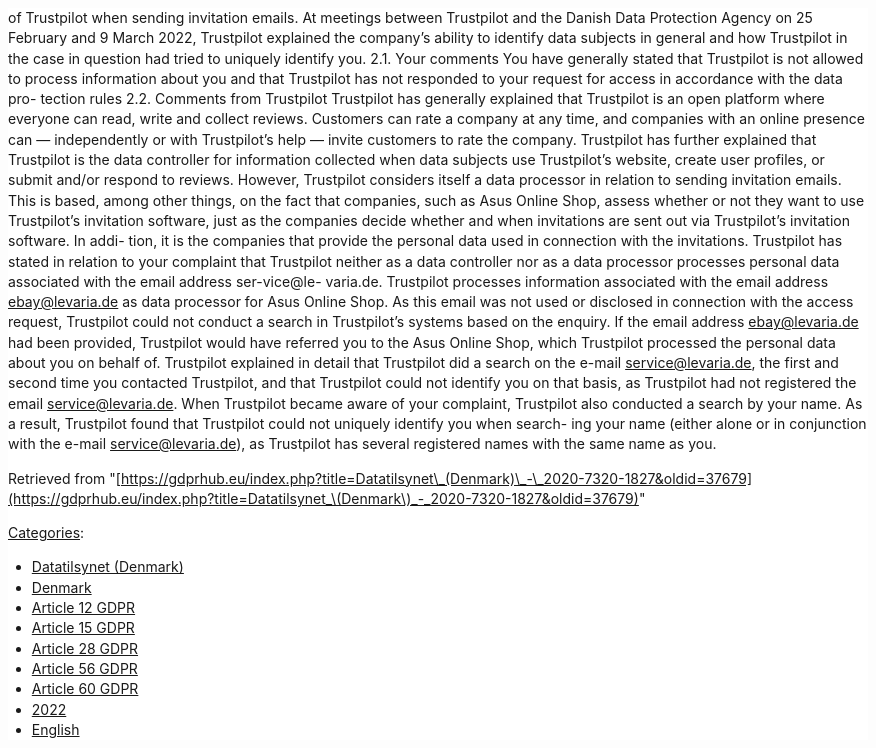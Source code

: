 of Trustpilot when sending invitation emails.
At meetings between Trustpilot and the Danish Data Protection Agency on 25 February and 9
March 2022, Trustpilot explained the company’s ability to identify data subjects in general and
how Trustpilot in the case in question had tried to uniquely identify you.
2.1. Your comments
You have generally stated that Trustpilot is not allowed to process information about you and
that Trustpilot has not responded to your request for access in accordance with the data pro-
tection rules
2.2. Comments from Trustpilot
Trustpilot has generally explained that Trustpilot is an open platform where everyone can read,
write and collect reviews. Customers can rate a company at any time, and companies with an
online presence can — independently or with Trustpilot’s help — invite customers to rate the
company.
Trustpilot has further explained that Trustpilot is the data controller for information collected
when data subjects use Trustpilot’s website, create user profiles, or submit and/or respond to
reviews.
However, Trustpilot considers itself a data processor in relation to sending invitation emails.
This is based, among other things, on the fact that companies, such as Asus Online Shop,
assess whether or not they want to use Trustpilot’s invitation software, just as the companies
decide whether and when invitations are sent out via Trustpilot’s invitation software. In addi-
tion, it is the companies that provide the personal data used in connection with the invitations.
Trustpilot has stated in relation to your complaint that Trustpilot neither as a data controller nor
as a data processor processes personal data associated with the email address ser-vice@le-
varia.de. Trustpilot processes information associated with the email address ebay@levaria.de
as data processor for Asus Online Shop. As this email was not used or disclosed in connection
with the access request, Trustpilot could not conduct a search in Trustpilot’s systems based
on the enquiry. If the email address ebay@levaria.de had been provided, Trustpilot would have
referred you to the Asus Online Shop, which Trustpilot processed the personal data about you
on behalf of.
Trustpilot explained in detail that Trustpilot did a search on the e-mail service@levaria.de, the
first and second time you contacted Trustpilot, and that Trustpilot could not identify you on that
basis, as Trustpilot had not registered the email service@levaria.de.
When Trustpilot became aware of your complaint, Trustpilot also conducted a search by your
name. As a result, Trustpilot found that Trustpilot could not uniquely identify you when search-
ing your name (either alone or in conjunction with the e-mail service@levaria.de), as Trustpilot
has several registered names with the same name as you.

Retrieved from "[https://gdprhub.eu/index.php?title=Datatilsynet\_(Denmark)\_-\_2020-7320-1827&oldid=37679](https://gdprhub.eu/index.php?title=Datatilsynet_\(Denmark\)_-_2020-7320-1827&oldid=37679)"

[Categories](/index.php?title=Special:Categories "Special:Categories"):

*   [Datatilsynet (Denmark)](/index.php?title=Category:Datatilsynet_\(Denmark\) "Category:Datatilsynet (Denmark)")
*   [Denmark](/index.php?title=Category:Denmark "Category:Denmark")
*   [Article 12 GDPR](/index.php?title=Category:Article_12_GDPR "Category:Article 12 GDPR")
*   [Article 15 GDPR](/index.php?title=Category:Article_15_GDPR "Category:Article 15 GDPR")
*   [Article 28 GDPR](/index.php?title=Category:Article_28_GDPR "Category:Article 28 GDPR")
*   [Article 56 GDPR](/index.php?title=Category:Article_56_GDPR "Category:Article 56 GDPR")
*   [Article 60 GDPR](/index.php?title=Category:Article_60_GDPR "Category:Article 60 GDPR")
*   [2022](/index.php?title=Category:2022 "Category:2022")
*   [English](/index.php?title=Category:English "Category:English")
